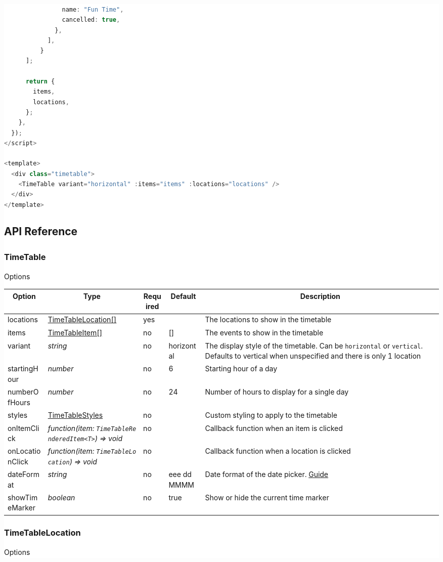 ```ts
                name: "Fun Time",
                cancelled: true,
              },
            ],
          }
      ];

      return {
        items,
        locations,
      };
    },
  });
</script>

<template>
  <div class="timetable">
    <TimeTable variant="horizontal" :items="items" :locations="locations" />
  </div>
</template>
```

## API Reference

### TimeTable

Options

| Option          | Type                                                 | Required | Default     | Description                                                                                                                               |
| --------------- | ---------------------------------------------------- | -------- | ----------- | ----------------------------------------------------------------------------------------------------------------------------------------- |
| locations       | [TimeTableLocation[]](#timetablelocation)            | yes      |             | The locations to show in the timetable                                                                                                    |
| items           | [TimeTableItem[]](#timetableitem)                    | no       | []          | The events to show in the timetable                                                                                                       |
| variant         | _string_                                             | no       | horizontal  | The display style of the timetable. Can be `horizontal` or `vertical`. Defaults to vertical when unspecified and there is only 1 location |
| startingHour    | _number_                                             | no       | 6           | Starting hour of a day                                                                                                                    |
| numberOfHours   | _number_                                             | no       | 24          | Number of hours to display for a single day                                                                                               |
| styles          | [TimeTableStyles](#timetablestyles)                  | no       |             | Custom styling to apply to the timetable                                                                                                  |
| onItemClick     | _function(item: `TimeTableRenderedItem<T>`) => void_ | no       |             | Callback function when an item is clicked                                                                                                 |
| onLocationClick | _function(item: `TimeTableLocation`) => void_        | no       |             | Callback function when a location is clicked                                                                                              |
| dateFormat      | _string_                                             | no       | eee dd MMMM | Date format of the date picker. [Guide](https://date-fns.org/v3.6.0/docs/format)                                                          |
| showTimeMarker  | _boolean_                                            | no       | true        | Show or hide the current time marker                                                                                                      |

### TimeTableLocation

Options
